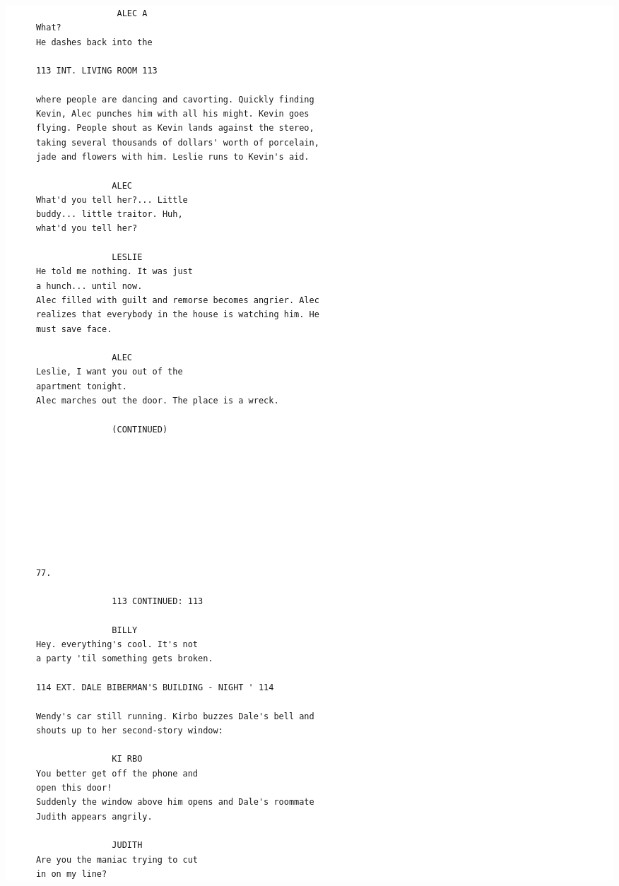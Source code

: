                           ALEC A
          What?
          He dashes back into the

          113 INT. LIVING ROOM 113

          where people are dancing and cavorting. Quickly finding
          Kevin, Alec punches him with all his might. Kevin goes
          flying. People shout as Kevin lands against the stereo,
          taking several thousands of dollars' worth of porcelain,
          jade and flowers with him. Leslie runs to Kevin's aid.

                         ALEC
          What'd you tell her?... Little
          buddy... little traitor. Huh,
          what'd you tell her?

                         LESLIE
          He told me nothing. It was just
          a hunch... until now.
          Alec filled with guilt and remorse becomes angrier. Alec
          realizes that everybody in the house is watching him. He 
          must save face.

                         ALEC
          Leslie, I want you out of the
          apartment tonight. 
          Alec marches out the door. The place is a wreck.

                         (CONTINUED)

                         

                         

                         

                         

          77.

                         113 CONTINUED: 113

                         BILLY
          Hey. everything's cool. It's not
          a party 'til something gets broken.

          114 EXT. DALE BIBERMAN'S BUILDING - NIGHT ' 114

          Wendy's car still running. Kirbo buzzes Dale's bell and
          shouts up to her second-story window:

                         KI RBO
          You better get off the phone and
          open this door!
          Suddenly the window above him opens and Dale's roommate
          Judith appears angrily.

                         JUDITH
          Are you the maniac trying to cut
          in on my line?
